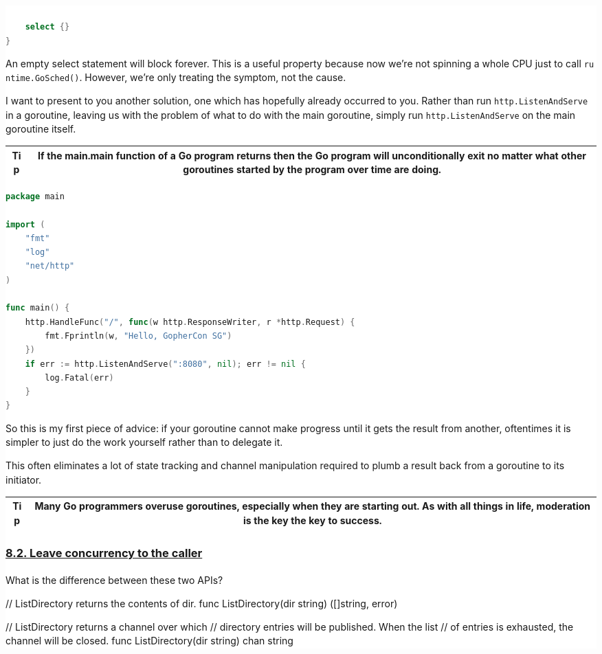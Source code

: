```go

	select {}
}
```

An empty select statement will block forever. This is a useful property because now we’re not spinning a whole CPU just to call `runtime.GoSched()`. However, we’re only treating the symptom, not the cause.

I want to present to you another solution, one which has hopefully already occurred to you. Rather than run `http.ListenAndServe` in a goroutine, leaving us with the problem of what to do with the main goroutine, simply run `http.ListenAndServe` on the main goroutine itself.

| Tip | If the main.main function of a Go program returns then the Go program will unconditionally exit no matter what other goroutines started by the program over time are doing. |
| --- | --------------------------------------------------------------------------------------------------------------------------------------------------------------------------- |

```go
package main

import (
	"fmt"
	"log"
	"net/http"
)

func main() {
	http.HandleFunc("/", func(w http.ResponseWriter, r *http.Request) {
		fmt.Fprintln(w, "Hello, GopherCon SG")
	})
	if err := http.ListenAndServe(":8080", nil); err != nil {
		log.Fatal(err)
	}
}
```

So this is my first piece of advice: if your goroutine cannot make progress until it gets the result from another, oftentimes it is simpler to just do the work yourself rather than to delegate it.

This often eliminates a lot of state tracking and channel manipulation required to plumb a result back from a goroutine to its initiator.

| Tip | Many Go programmers overuse goroutines, especially when they are starting out. As with all things in life, moderation is the key the key to success. |
| --- | ---------------------------------------------------------------------------------------------------------------------------------------------------- |

### [](#%5Fleave%5Fconcurrency%5Fto%5Fthe%5Fcaller)[8.2\. Leave concurrency to the caller](#%5Fleave%5Fconcurrency%5Fto%5Fthe%5Fcaller)

What is the difference between these two APIs?

// ListDirectory returns the contents of dir.
func ListDirectory(dir string) ([]string, error)

// ListDirectory returns a channel over which
// directory entries will be published. When the list
// of entries is exhausted, the channel will be closed.
func ListDirectory(dir string) chan string
